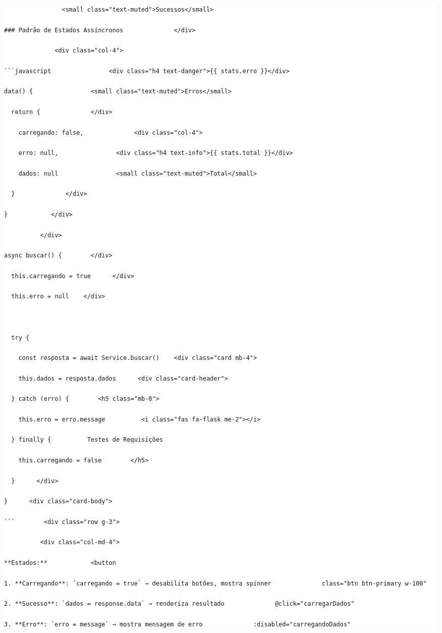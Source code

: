```
                <small class="text-muted">Sucessos</small>

### Padrão de Estados Assíncronos              </div>

              <div class="col-4">

```javascript                <div class="h4 text-danger">{{ stats.erro }}</div>

data() {                <small class="text-muted">Erros</small>

  return {              </div>

    carregando: false,              <div class="col-4">

    erro: null,                <div class="h4 text-info">{{ stats.total }}</div>

    dados: null                <small class="text-muted">Total</small>

  }              </div>

}            </div>

          </div>

async buscar() {        </div>

  this.carregando = true      </div>

  this.erro = null    </div>

  

  try {    

    const resposta = await Service.buscar()    <div class="card mb-4">

    this.dados = resposta.dados      <div class="card-header">

  } catch (erro) {        <h5 class="mb-0">

    this.erro = erro.message          <i class="fas fa-flask me-2"></i>

  } finally {          Testes de Requisições

    this.carregando = false        </h5>

  }      </div>

}      <div class="card-body">

```        <div class="row g-3">

          <div class="col-md-4">

**Estados:**            <button 

1. **Carregando**: `carregando = true` → desabilita botões, mostra spinner              class="btn btn-primary w-100"

2. **Sucesso**: `dados = response.data` → renderiza resultado              @click="carregarDados"

3. **Erro**: `erro = message` → mostra mensagem de erro              :disabled="carregandoDados"

```